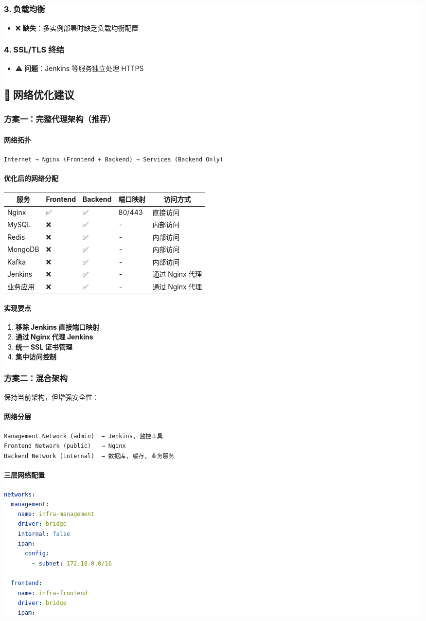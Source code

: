 ### 3. 负载均衡
- ❌ **缺失**：多实例部署时缺乏负载均衡配置

### 4. SSL/TLS 终结
- ⚠️ **问题**：Jenkins 等服务独立处理 HTTPS

## 🚀 网络优化建议

### 方案一：完整代理架构（推荐）

#### 网络拓扑
```
Internet → Nginx (Frontend + Backend) → Services (Backend Only)
```

#### 优化后的网络分配
| 服务 | Frontend | Backend | 端口映射 | 访问方式 |
|------|----------|---------|----------|----------|
| Nginx | ✅ | ✅ | 80/443 | 直接访问 |
| MySQL | ❌ | ✅ | - | 内部访问 |
| Redis | ❌ | ✅ | - | 内部访问 |
| MongoDB | ❌ | ✅ | - | 内部访问 |
| Kafka | ❌ | ✅ | - | 内部访问 |
| Jenkins | ❌ | ✅ | - | 通过 Nginx 代理 |
| 业务应用 | ❌ | ✅ | - | 通过 Nginx 代理 |

#### 实现要点
1. **移除 Jenkins 直接端口映射**
2. **通过 Nginx 代理 Jenkins**
3. **统一 SSL 证书管理**
4. **集中访问控制**

### 方案二：混合架构

保持当前架构，但增强安全性：

#### 网络分层
```
Management Network (admin)  → Jenkins, 监控工具
Frontend Network (public)   → Nginx
Backend Network (internal)  → 数据库, 缓存, 业务服务
```

#### 三层网络配置
```yaml
networks:
  management:
    name: infra-management
    driver: bridge
    internal: false
    ipam:
      config:
        - subnet: 172.18.0.0/16
  
  frontend:
    name: infra-frontend
    driver: bridge
    ipam:
```
